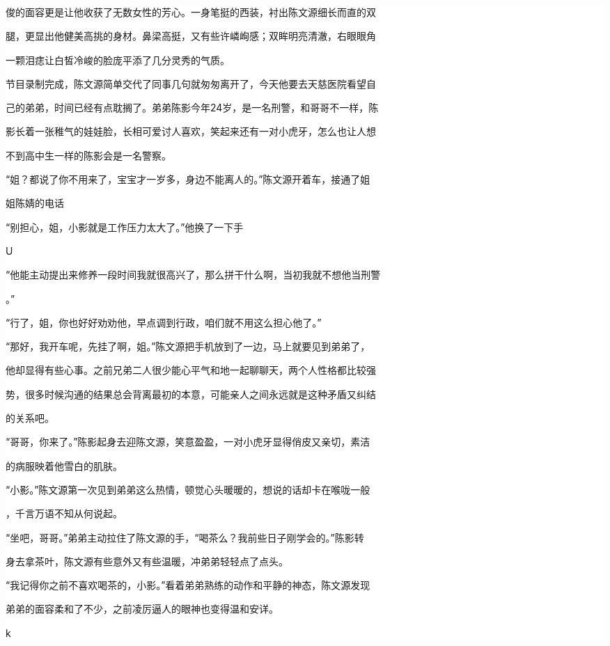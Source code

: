 俊的面容更是让他收获了无数女性的芳心。一身笔挺的西装，衬出陈文源细长而直的双

腿，更显出他健美高挑的身材。鼻梁高挺，又有些许嶙峋感；双眸明亮清澈，右眼眼角

一颗泪痣让白皙冷峻的脸庞平添了几分灵秀的气质。

节目录制完成，陈文源简单交代了同事几句就匆匆离开了，今天他要去天慈医院看望自

己的弟弟，时间已经有点耽搁了。弟弟陈影今年24岁，是一名刑警，和哥哥不一样，陈

影长着一张稚气的娃娃脸，长相可爱讨人喜欢，笑起来还有一对小虎牙，怎么也让人想

不到高中生一样的陈影会是一名警察。



“姐？都说了你不用来了，宝宝才一岁多，身边不能离人的。”陈文源开着车，接通了姐

姐陈婧的电话



“别担心，姐，小影就是工作压力太大了。”他换了一下手

U



“他能主动提出来修养一段时间我就很高兴了，那么拼干什么啊，当初我就不想他当刑警

。”



“行了，姐，你也好好劝劝他，早点调到行政，咱们就不用这么担心他了。”



“那好，我开车呢，先挂了啊，姐。”陈文源把手机放到了一边，马上就要见到弟弟了，

他却显得有些心事。之前兄弟二人很少能心平气和地一起聊聊天，两个人性格都比较强

势，很多时候沟通的结果总会背离最初的本意，可能亲人之间永远就是这种矛盾又纠结

的关系吧。





“哥哥，你来了。”陈影起身去迎陈文源，笑意盈盈，一对小虎牙显得俏皮又亲切，素洁

的病服映着他雪白的肌肤。



“小影。”陈文源第一次见到弟弟这么热情，顿觉心头暖暖的，想说的话却卡在喉咙一般

，千言万语不知从何说起。

“坐吧，哥哥。”弟弟主动拉住了陈文源的手，“喝茶么？我前些日子刚学会的。”陈影转

身去拿茶叶，陈文源有些意外又有些温暖，冲弟弟轻轻点了点头。

“我记得你之前不喜欢喝茶的，小影。”看着弟弟熟练的动作和平静的神态，陈文源发现

弟弟的面容柔和了不少，之前凌厉逼人的眼神也变得温和安详。

k
